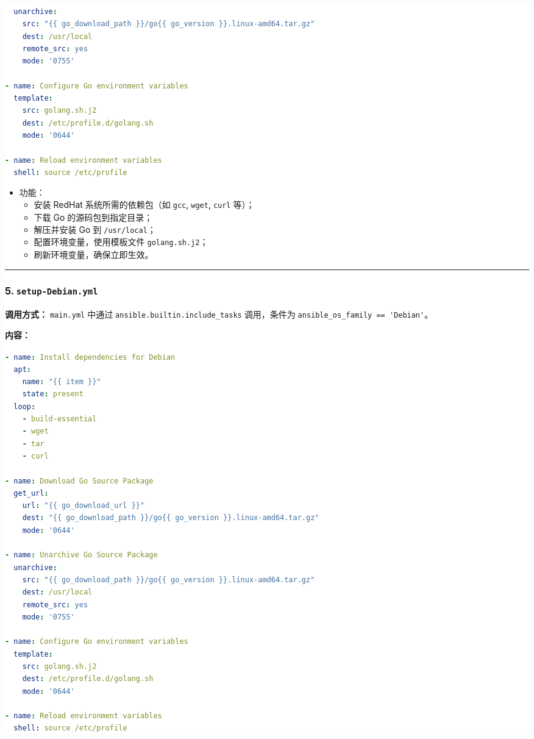 ```yaml
  unarchive:
    src: "{{ go_download_path }}/go{{ go_version }}.linux-amd64.tar.gz"
    dest: /usr/local
    remote_src: yes
    mode: '0755'

- name: Configure Go environment variables
  template:
    src: golang.sh.j2
    dest: /etc/profile.d/golang.sh
    mode: '0644'

- name: Reload environment variables
  shell: source /etc/profile
```

- 功能：
  - 安装 RedHat 系统所需的依赖包（如 `gcc`, `wget`, `curl` 等）；
  - 下载 Go 的源码包到指定目录；
  - 解压并安装 Go 到 `/usr/local`；
  - 配置环境变量，使用模板文件 `golang.sh.j2`；
  - 刷新环境变量，确保立即生效。

------

### **5. `setup-Debian.yml`**

**调用方式：**
 `main.yml` 中通过 `ansible.builtin.include_tasks` 调用，条件为 `ansible_os_family == 'Debian'`。

**内容：**

```yaml
- name: Install dependencies for Debian
  apt:
    name: "{{ item }}"
    state: present
  loop:
    - build-essential
    - wget
    - tar
    - curl

- name: Download Go Source Package
  get_url:
    url: "{{ go_download_url }}"
    dest: "{{ go_download_path }}/go{{ go_version }}.linux-amd64.tar.gz"
    mode: '0644'

- name: Unarchive Go Source Package
  unarchive:
    src: "{{ go_download_path }}/go{{ go_version }}.linux-amd64.tar.gz"
    dest: /usr/local
    remote_src: yes
    mode: '0755'

- name: Configure Go environment variables
  template:
    src: golang.sh.j2
    dest: /etc/profile.d/golang.sh
    mode: '0644'

- name: Reload environment variables
  shell: source /etc/profile
```
